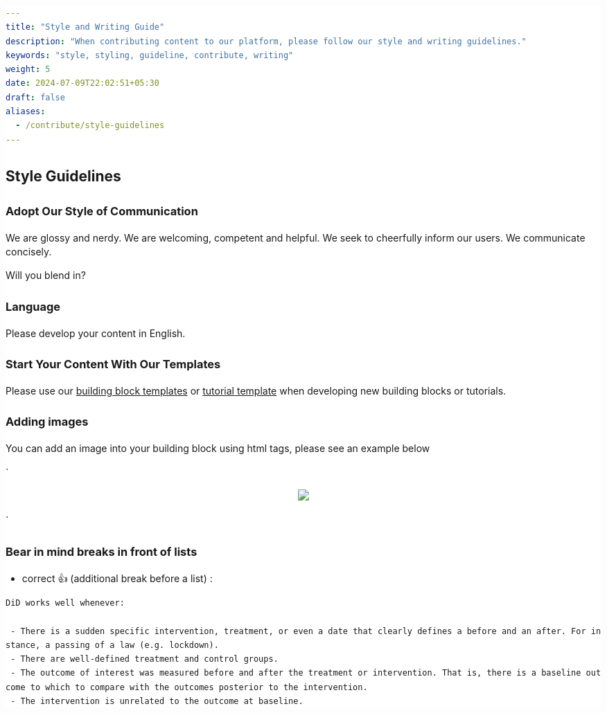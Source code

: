 ```yaml
---
title: "Style and Writing Guide"
description: "When contributing content to our platform, please follow our style and writing guidelines."
keywords: "style, styling, guideline, contribute, writing"
weight: 5
date: 2024-07-09T22:02:51+05:30
draft: false
aliases:
  - /contribute/style-guidelines
---
```


## Style Guidelines

### Adopt Our Style of Communication

We are glossy and nerdy. We are welcoming, competent and helpful. We seek to cheerfully inform our users. We communicate concisely.

Will you blend in?

### Language

Please develop your content in English.

### Start Your Content With Our Templates

Please use our [building block templates](https://raw.githubusercontent.com/tilburgsciencehub/tsh-website/master/content/topics/more-tutorials/contribute-to-tilburg-science-hub/building-block-shell.md) or [tutorial template](https://raw.githubusercontent.com/tilburgsciencehub/tsh-website/master/content/topics/more-tutorials/contribute-to-tilburg-science-hub/tutorial-shell.md) when developing new building blocks or tutorials.



### Adding images 
You can add an image into your building block using html tags, please see an example below

`<p align = "center">
<img src ="../images/<name-of-your-image>.png" width="400">
</p> `

### Bear in mind breaks in front of lists

- correct 👍 (additional break before a list) : 

```
DiD works well whenever:

 - There is a sudden specific intervention, treatment, or even a date that clearly defines a before and an after. For instance, a passing of a law (e.g. lockdown).
 - There are well-defined treatment and control groups.
 - The outcome of interest was measured before and after the treatment or intervention. That is, there is a baseline outcome to which to compare with the outcomes posterior to the intervention.
 - The intervention is unrelated to the outcome at baseline.
```
